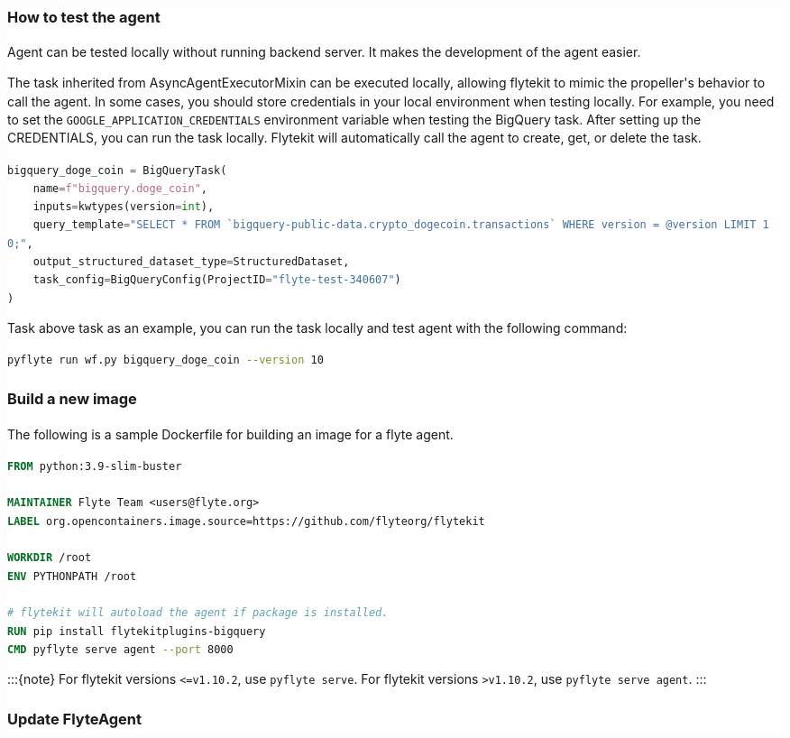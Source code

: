 ### How to test the agent

Agent can be tested locally without running backend server. It makes the development of the agent easier.

The task inherited from AsyncAgentExecutorMixin can be executed locally, allowing flytekit to mimic the propeller's behavior to call the agent.
In some cases, you should store credentials in your local environment when testing locally.
For example, you need to set the `GOOGLE_APPLICATION_CREDENTIALS` environment variable when testing the BigQuery task.
After setting up the CREDENTIALS, you can run the task locally. Flytekit will automatically call the agent to create, get, or delete the task.

```python
bigquery_doge_coin = BigQueryTask(
    name=f"bigquery.doge_coin",
    inputs=kwtypes(version=int),
    query_template="SELECT * FROM `bigquery-public-data.crypto_dogecoin.transactions` WHERE version = @version LIMIT 10;",
    output_structured_dataset_type=StructuredDataset,
    task_config=BigQueryConfig(ProjectID="flyte-test-340607")
)
```

Task above task as an example, you can run the task locally and test agent with the following command:

```bash
pyflyte run wf.py bigquery_doge_coin --version 10
```

### Build a new image

The following is a sample Dockerfile for building an image for a flyte agent.

```Dockerfile
FROM python:3.9-slim-buster

MAINTAINER Flyte Team <users@flyte.org>
LABEL org.opencontainers.image.source=https://github.com/flyteorg/flytekit

WORKDIR /root
ENV PYTHONPATH /root

# flytekit will autoload the agent if package is installed.
RUN pip install flytekitplugins-bigquery
CMD pyflyte serve agent --port 8000
```

:::{note}
For flytekit versions `<=v1.10.2`, use `pyflyte serve`.
For flytekit versions `>v1.10.2`, use `pyflyte serve agent`.
:::

### Update FlyteAgent

